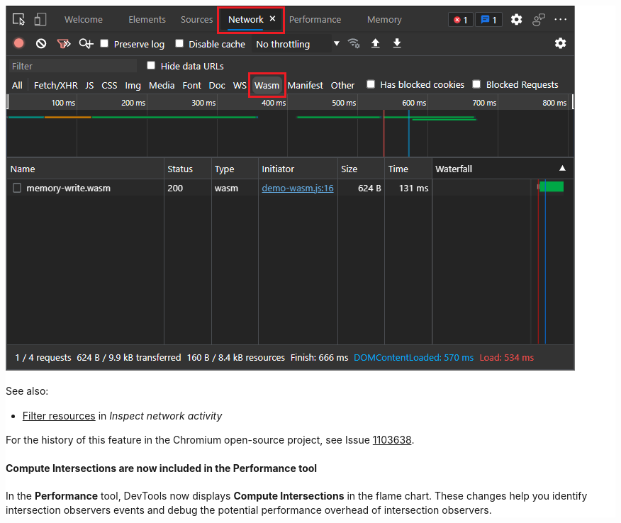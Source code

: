 ![Filter by Wasm](./devtools-images/wasm-network-requests.png)


See also:
* [Filter resources](../../../network/index.md#filter-resources) in _Inspect network activity_

For the history of this feature in the Chromium open-source project, see Issue [1103638](https://crbug.com/1103638).



#### Compute Intersections are now included in the Performance tool

In the **Performance** tool, DevTools now displays **Compute Intersections** in the flame chart. These changes help you identify intersection observers events and debug the potential performance overhead of intersection observers.
